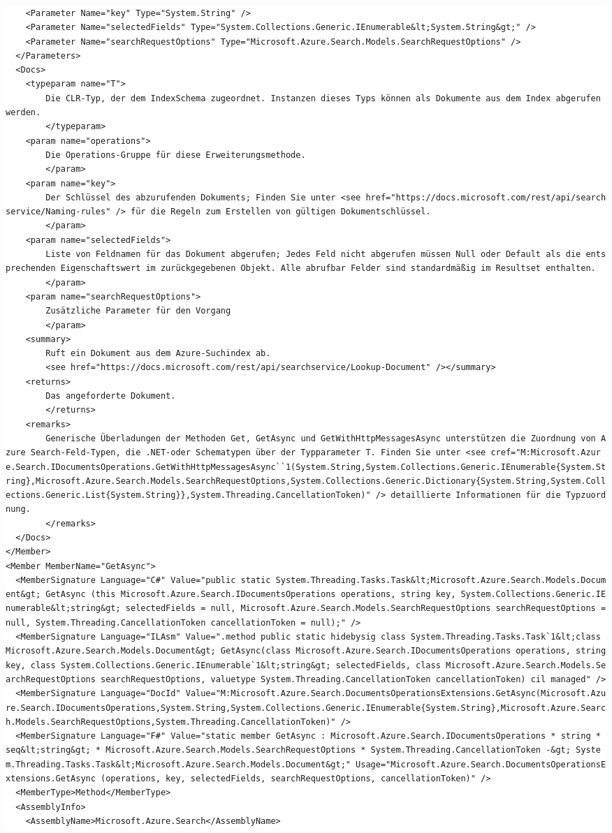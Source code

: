         <Parameter Name="key" Type="System.String" />
        <Parameter Name="selectedFields" Type="System.Collections.Generic.IEnumerable&lt;System.String&gt;" />
        <Parameter Name="searchRequestOptions" Type="Microsoft.Azure.Search.Models.SearchRequestOptions" />
      </Parameters>
      <Docs>
        <typeparam name="T">
            Die CLR-Typ, der dem IndexSchema zugeordnet. Instanzen dieses Typs können als Dokumente aus dem Index abgerufen werden.
            </typeparam>
        <param name="operations">
            Die Operations-Gruppe für diese Erweiterungsmethode.
            </param>
        <param name="key">
            Der Schlüssel des abzurufenden Dokuments; Finden Sie unter <see href="https://docs.microsoft.com/rest/api/searchservice/Naming-rules" /> für die Regeln zum Erstellen von gültigen Dokumentschlüssel.
            </param>
        <param name="selectedFields">
            Liste von Feldnamen für das Dokument abgerufen; Jedes Feld nicht abgerufen müssen Null oder Default als die entsprechenden Eigenschaftswert im zurückgegebenen Objekt. Alle abrufbar Felder sind standardmäßig im Resultset enthalten.
            </param>
        <param name="searchRequestOptions">
            Zusätzliche Parameter für den Vorgang
            </param>
        <summary>
            Ruft ein Dokument aus dem Azure-Suchindex ab.
            <see href="https://docs.microsoft.com/rest/api/searchservice/Lookup-Document" /></summary>
        <returns>
            Das angeforderte Dokument.
            </returns>
        <remarks>
            Generische Überladungen der Methoden Get, GetAsync und GetWithHttpMessagesAsync unterstützen die Zuordnung von Azure Search-Feld-Typen, die .NET-oder Schematypen über der Typparameter T. Finden Sie unter <see cref="M:Microsoft.Azure.Search.IDocumentsOperations.GetWithHttpMessagesAsync``1(System.String,System.Collections.Generic.IEnumerable{System.String},Microsoft.Azure.Search.Models.SearchRequestOptions,System.Collections.Generic.Dictionary{System.String,System.Collections.Generic.List{System.String}},System.Threading.CancellationToken)" /> detaillierte Informationen für die Typzuordnung.
            </remarks>
      </Docs>
    </Member>
    <Member MemberName="GetAsync">
      <MemberSignature Language="C#" Value="public static System.Threading.Tasks.Task&lt;Microsoft.Azure.Search.Models.Document&gt; GetAsync (this Microsoft.Azure.Search.IDocumentsOperations operations, string key, System.Collections.Generic.IEnumerable&lt;string&gt; selectedFields = null, Microsoft.Azure.Search.Models.SearchRequestOptions searchRequestOptions = null, System.Threading.CancellationToken cancellationToken = null);" />
      <MemberSignature Language="ILAsm" Value=".method public static hidebysig class System.Threading.Tasks.Task`1&lt;class Microsoft.Azure.Search.Models.Document&gt; GetAsync(class Microsoft.Azure.Search.IDocumentsOperations operations, string key, class System.Collections.Generic.IEnumerable`1&lt;string&gt; selectedFields, class Microsoft.Azure.Search.Models.SearchRequestOptions searchRequestOptions, valuetype System.Threading.CancellationToken cancellationToken) cil managed" />
      <MemberSignature Language="DocId" Value="M:Microsoft.Azure.Search.DocumentsOperationsExtensions.GetAsync(Microsoft.Azure.Search.IDocumentsOperations,System.String,System.Collections.Generic.IEnumerable{System.String},Microsoft.Azure.Search.Models.SearchRequestOptions,System.Threading.CancellationToken)" />
      <MemberSignature Language="F#" Value="static member GetAsync : Microsoft.Azure.Search.IDocumentsOperations * string * seq&lt;string&gt; * Microsoft.Azure.Search.Models.SearchRequestOptions * System.Threading.CancellationToken -&gt; System.Threading.Tasks.Task&lt;Microsoft.Azure.Search.Models.Document&gt;" Usage="Microsoft.Azure.Search.DocumentsOperationsExtensions.GetAsync (operations, key, selectedFields, searchRequestOptions, cancellationToken)" />
      <MemberType>Method</MemberType>
      <AssemblyInfo>
        <AssemblyName>Microsoft.Azure.Search</AssemblyName>
